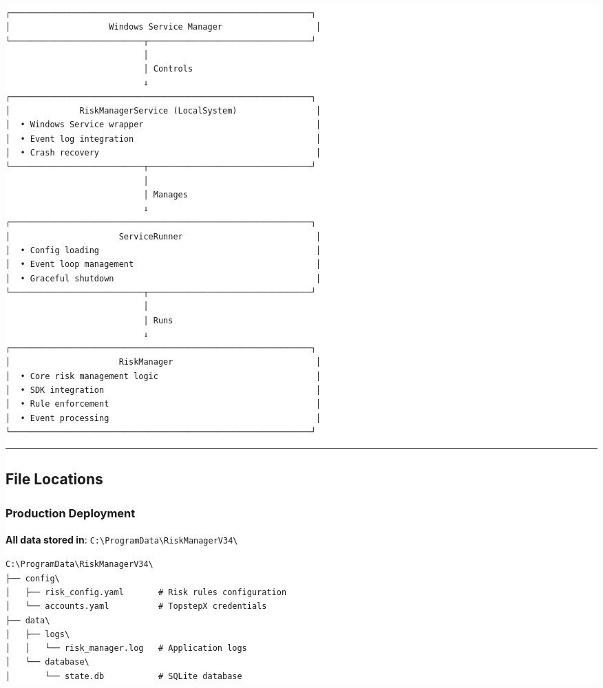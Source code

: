 ```
┌─────────────────────────────────────────────────────────────┐
│                    Windows Service Manager                   │
└───────────────────────────┬─────────────────────────────────┘
                            │
                            │ Controls
                            ↓
┌─────────────────────────────────────────────────────────────┐
│              RiskManagerService (LocalSystem)                │
│  • Windows Service wrapper                                   │
│  • Event log integration                                     │
│  • Crash recovery                                            │
└───────────────────────────┬─────────────────────────────────┘
                            │
                            │ Manages
                            ↓
┌─────────────────────────────────────────────────────────────┐
│                      ServiceRunner                           │
│  • Config loading                                            │
│  • Event loop management                                     │
│  • Graceful shutdown                                         │
└───────────────────────────┬─────────────────────────────────┘
                            │
                            │ Runs
                            ↓
┌─────────────────────────────────────────────────────────────┐
│                      RiskManager                             │
│  • Core risk management logic                                │
│  • SDK integration                                           │
│  • Rule enforcement                                          │
│  • Event processing                                          │
└─────────────────────────────────────────────────────────────┘
```

---

## File Locations

### Production Deployment

**All data stored in**: `C:\ProgramData\RiskManagerV34\`

```
C:\ProgramData\RiskManagerV34\
├── config\
│   ├── risk_config.yaml       # Risk rules configuration
│   └── accounts.yaml          # TopstepX credentials
├── data\
│   ├── logs\
│   │   └── risk_manager.log   # Application logs
│   └── database\
│       └── state.db           # SQLite database
```
